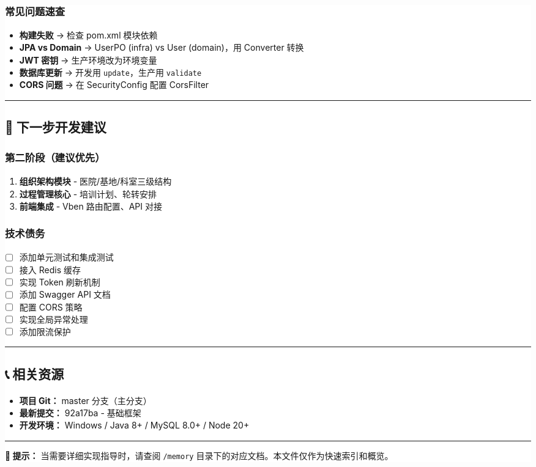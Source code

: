 ### 常见问题速查
- **构建失败** → 检查 pom.xml 模块依赖
- **JPA vs Domain** → UserPO (infra) vs User (domain)，用 Converter 转换
- **JWT 密钥** → 生产环境改为环境变量
- **数据库更新** → 开发用 `update`，生产用 `validate`
- **CORS 问题** → 在 SecurityConfig 配置 CorsFilter

---

## 🎯 下一步开发建议

### 第二阶段（建议优先）
1. **组织架构模块** - 医院/基地/科室三级结构
2. **过程管理核心** - 培训计划、轮转安排
3. **前端集成** - Vben 路由配置、API 对接

### 技术债务
- [ ] 添加单元测试和集成测试
- [ ] 接入 Redis 缓存
- [ ] 实现 Token 刷新机制
- [ ] 添加 Swagger API 文档
- [ ] 配置 CORS 策略
- [ ] 实现全局异常处理
- [ ] 添加限流保护

---

## 📞 相关资源

- **项目 Git：** master 分支（主分支）
- **最新提交：** 92a17ba - 基础框架
- **开发环境：** Windows / Java 8+ / MySQL 8.0+ / Node 20+

---

**📌 提示：** 当需要详细实现指导时，请查阅 `/memory` 目录下的对应文档。本文件仅作为快速索引和概览。
